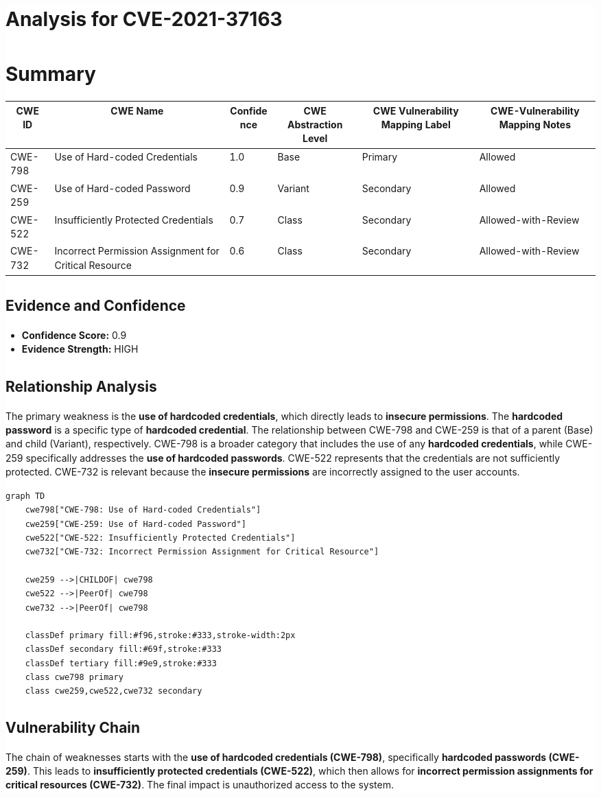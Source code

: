 # Analysis for CVE-2021-37163

# Summary
| CWE ID | CWE Name | Confidence | CWE Abstraction Level | CWE Vulnerability Mapping Label | CWE-Vulnerability Mapping Notes |
|---|---|---|---|---|---|
| CWE-798 | Use of Hard-coded Credentials | 1.0 | Base | Primary | Allowed |
| CWE-259 | Use of Hard-coded Password | 0.9 | Variant | Secondary | Allowed |
| CWE-522 | Insufficiently Protected Credentials | 0.7 | Class | Secondary | Allowed-with-Review |
| CWE-732 | Incorrect Permission Assignment for Critical Resource | 0.6 | Class | Secondary | Allowed-with-Review |

## Evidence and Confidence

*   **Confidence Score:** 0.9
*   **Evidence Strength:** HIGH

## Relationship Analysis
The primary weakness is the **use of hardcoded credentials**, which directly leads to **insecure permissions**. The **hardcoded password** is a specific type of **hardcoded credential**. The relationship between CWE-798 and CWE-259 is that of a parent (Base) and child (Variant), respectively. CWE-798 is a broader category that includes the use of any **hardcoded credentials**, while CWE-259 specifically addresses the **use of hardcoded passwords**. CWE-522 represents that the credentials are not sufficiently protected. CWE-732 is relevant because the **insecure permissions** are incorrectly assigned to the user accounts.

```mermaid
graph TD
    cwe798["CWE-798: Use of Hard-coded Credentials"]
    cwe259["CWE-259: Use of Hard-coded Password"]
    cwe522["CWE-522: Insufficiently Protected Credentials"]
    cwe732["CWE-732: Incorrect Permission Assignment for Critical Resource"]
    
    cwe259 -->|CHILDOF| cwe798
    cwe522 -->|PeerOf| cwe798
    cwe732 -->|PeerOf| cwe798
    
    classDef primary fill:#f96,stroke:#333,stroke-width:2px
    classDef secondary fill:#69f,stroke:#333
    classDef tertiary fill:#9e9,stroke:#333
    class cwe798 primary
    class cwe259,cwe522,cwe732 secondary
```

## Vulnerability Chain
The chain of weaknesses starts with the **use of hardcoded credentials (CWE-798)**, specifically **hardcoded passwords (CWE-259)**. This leads to **insufficiently protected credentials (CWE-522)**, which then allows for **incorrect permission assignments for critical resources (CWE-732)**. The final impact is unauthorized access to the system.
